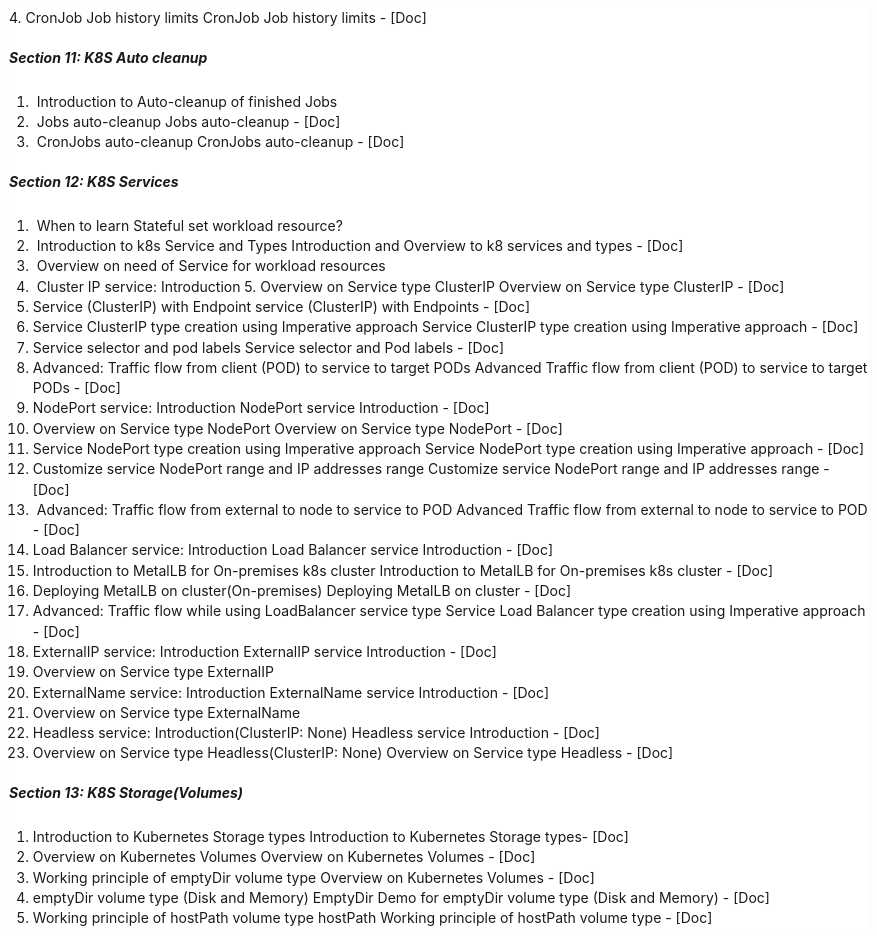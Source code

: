 4. CronJob Job history limits
		CronJob Job history limits - [Doc]
##### Section 11: K8S Auto cleanup
1.  Introduction to Auto-cleanup of finished Jobs
2.  Jobs auto-cleanup
		Jobs auto-cleanup - [Doc]
3.  CronJobs auto-cleanup
		CronJobs auto-cleanup - [Doc]
##### Section 12: K8S Services
1.  When to learn Stateful set workload resource?
2.  Introduction to k8s Service and Types
		Introduction and Overview to k8 services and types - [Doc]
3.  Overview on need of Service for workload resources
4.  Cluster IP service: Introduction
5. Overview on Service type ClusterIP
		Overview on Service type ClusterIP - [Doc]
6. Service (ClusterIP) with Endpoint
		service (ClusterIP) with Endpoints - [Doc]
7. Service ClusterIP type creation using Imperative approach
		Service ClusterIP type creation using Imperative approach - [Doc]
8. Service selector and pod labels
		Service selector and Pod labels - [Doc]
9. Advanced: Traffic flow from client (POD) to service to target PODs
		Advanced Traffic flow from client (POD) to service to target PODs - [Doc]
10. NodePort service: Introduction
		NodePort service Introduction - [Doc]
11. Overview on Service type NodePort
		Overview on Service type NodePort - [Doc]
12. Service NodePort type creation using Imperative approach
		Service NodePort type creation using Imperative approach - [Doc]
13. Customize service NodePort range and IP addresses range
		 Customize service NodePort range and IP addresses range - [Doc]
14.  Advanced: Traffic flow from external to node to service to POD
		Advanced Traffic flow from external to node to service to POD - [Doc]
15. Load Balancer service: Introduction
		Load Balancer service Introduction - [Doc]
16. Introduction to MetalLB for On-premises k8s cluster
		Introduction to MetalLB for On-premises k8s cluster - [Doc]
17. Deploying MetalLB on cluster(On-premises)
		Deploying MetalLB on cluster - [Doc]
18. Advanced: Traffic flow while using LoadBalancer service type
		Service Load Balancer type creation using Imperative approach - [Doc]
19. ExternalIP service: Introduction
		ExternalIP service Introduction - [Doc]
20. Overview on Service type ExternalIP
21. ExternalName service: Introduction
		ExternalName service Introduction - [Doc]
22. Overview on Service type ExternalName
23. Headless service: Introduction(ClusterIP: None)
		Headless service Introduction - [Doc]
24. Overview on Service type Headless(ClusterIP: None)
		Overview on Service type Headless - [Doc]
##### Section 13: K8S Storage(Volumes)
1. Introduction to Kubernetes Storage types
		Introduction to Kubernetes Storage types- [Doc]
2. Overview on Kubernetes Volumes
		Overview on Kubernetes Volumes - [Doc]
3. Working principle of emptyDir volume type
		Overview on Kubernetes Volumes - [Doc]
4. emptyDir volume type (Disk and Memory)
		EmptyDir Demo for emptyDir volume type (Disk and Memory) - [Doc]
5. Working principle of hostPath volume type
		hostPath Working principle of hostPath volume type - [Doc]